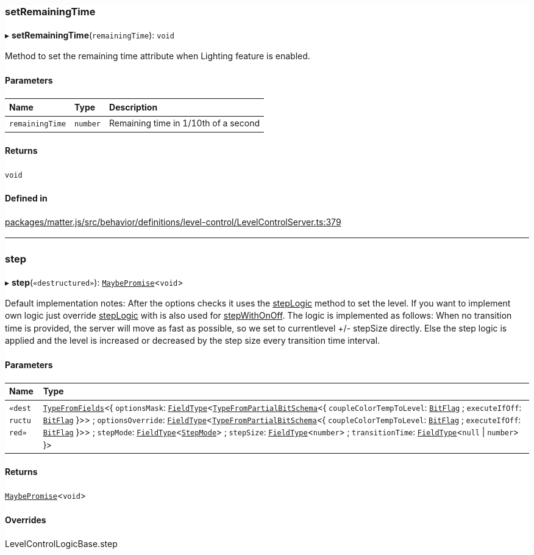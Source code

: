 ### setRemainingTime

▸ **setRemainingTime**(`remainingTime`): `void`

Method to set the remaining time attribute when Lighting feature is enabled.

#### Parameters

| Name | Type | Description |
| :------ | :------ | :------ |
| `remainingTime` | `number` | Remaining time in 1/10th of a second |

#### Returns

`void`

#### Defined in

[packages/matter.js/src/behavior/definitions/level-control/LevelControlServer.ts:379](https://github.com/project-chip/matter.js/blob/2d9f2165d2672864fda3496a6d0d5f93597f82c6/packages/matter.js/src/behavior/definitions/level-control/LevelControlServer.ts#L379)

___

### step

▸ **step**(`«destructured»`): [`MaybePromise`](../modules/util_export.md#maybepromise)\<`void`\>

Default implementation notes:
After the options checks it uses the [stepLogic](behavior_definitions_level_control_export.LevelControlServerLogic-1.md#steplogic) method to set the level.
If you want to implement own logic just override [stepLogic](behavior_definitions_level_control_export.LevelControlServerLogic-1.md#steplogic) with is also used for [stepWithOnOff](behavior_definitions_level_control_export.LevelControlServerLogic-1.md#stepwithonoff).
The logic is implemented as follows: When no transition time is provided, the server will move as fast as
possible, so we set to currentlevel +/- stepSize directly. Else the step logic is applied and the level is
increased or decreased by the step size every transition time interval.

#### Parameters

| Name | Type |
| :------ | :------ |
| `«destructured»` | [`TypeFromFields`](../modules/tlv_export.md#typefromfields)\<\{ `optionsMask`: [`FieldType`](../interfaces/tlv_export.FieldType.md)\<[`TypeFromPartialBitSchema`](../modules/schema_export.md#typefrompartialbitschema)\<\{ `coupleColorTempToLevel`: [`BitFlag`](../modules/schema_export.md#bitflag) ; `executeIfOff`: [`BitFlag`](../modules/schema_export.md#bitflag)  }\>\> ; `optionsOverride`: [`FieldType`](../interfaces/tlv_export.FieldType.md)\<[`TypeFromPartialBitSchema`](../modules/schema_export.md#typefrompartialbitschema)\<\{ `coupleColorTempToLevel`: [`BitFlag`](../modules/schema_export.md#bitflag) ; `executeIfOff`: [`BitFlag`](../modules/schema_export.md#bitflag)  }\>\> ; `stepMode`: [`FieldType`](../interfaces/tlv_export.FieldType.md)\<[`StepMode`](../enums/cluster_export.LevelControl.StepMode.md)\> ; `stepSize`: [`FieldType`](../interfaces/tlv_export.FieldType.md)\<`number`\> ; `transitionTime`: [`FieldType`](../interfaces/tlv_export.FieldType.md)\<``null`` \| `number`\>  }\> |

#### Returns

[`MaybePromise`](../modules/util_export.md#maybepromise)\<`void`\>

#### Overrides

LevelControlLogicBase.step
